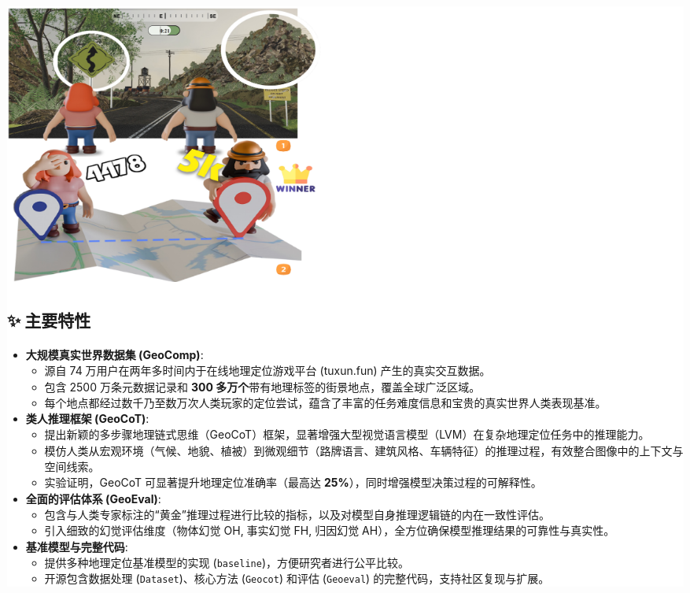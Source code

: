   <img src="docs/lab.png" alt="GeoComp 项目概览或核心概念图" width="400"/>
</p>

## ✨ 主要特性

* **大规模真实世界数据集 (GeoComp)**:
    * 源自 74 万用户在两年多时间内于在线地理定位游戏平台 (tuxun.fun) 产生的真实交互数据。
    * 包含 2500 万条元数据记录和 **300 多万个**带有地理标签的街景地点，覆盖全球广泛区域。
    * 每个地点都经过数千乃至数万次人类玩家的定位尝试，蕴含了丰富的任务难度信息和宝贵的真实世界人类表现基准。
* **类人推理框架 (GeoCoT)**:
    * 提出新颖的多步骤地理链式思维（GeoCoT）框架，显著增强大型视觉语言模型（LVM）在复杂地理定位任务中的推理能力。
    * 模仿人类从宏观环境（气候、地貌、植被）到微观细节（路牌语言、建筑风格、车辆特征）的推理过程，有效整合图像中的上下文与空间线索。
    * 实验证明，GeoCoT 可显著提升地理定位准确率（最高达 **25%**），同时增强模型决策过程的可解释性。
* **全面的评估体系 (GeoEval)**:
    * 包含与人类专家标注的“黄金”推理过程进行比较的指标，以及对模型自身推理逻辑链的内在一致性评估。
    * 引入细致的幻觉评估维度（物体幻觉 OH, 事实幻觉 FH, 归因幻觉 AH），全方位确保模型推理结果的可靠性与真实性。
* **基准模型与完整代码**:
    * 提供多种地理定位基准模型的实现 (`baseline`)，方便研究者进行公平比较。
    * 开源包含数据处理 (`Dataset`)、核心方法 (`Geocot`) 和评估 (`Geoeval`) 的完整代码，支持社区复现与扩展。
